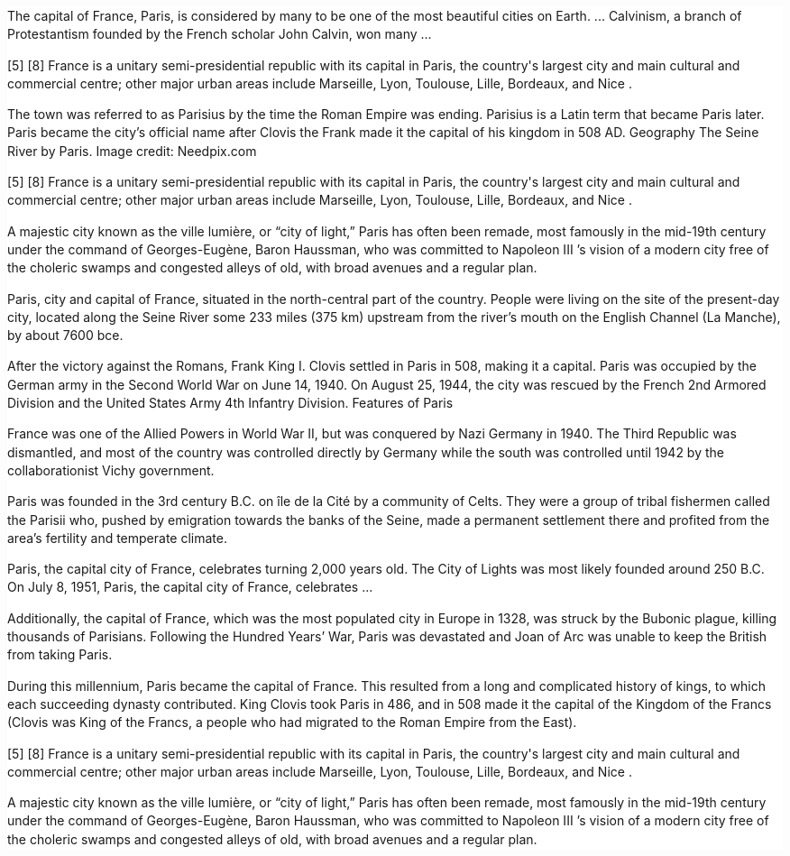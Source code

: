 The capital of France, Paris, is considered by many to be one of the most beautiful cities on Earth. ... Calvinism, a branch of Protestantism founded by the French scholar John Calvin, won many ...

[5] [8] France is a unitary semi-presidential republic with its capital in Paris, the country's largest city and main cultural and commercial centre; other major urban areas include Marseille, Lyon, Toulouse, Lille, Bordeaux, and Nice .

The town was referred to as Parisius by the time the Roman Empire was ending. Parisius is a Latin term that became Paris later. Paris became the city’s official name after Clovis the Frank made it the capital of his kingdom in 508 AD. Geography The Seine River by Paris. Image credit: Needpix.com

[5] [8] France is a unitary semi-presidential republic with its capital in Paris, the country's largest city and main cultural and commercial centre; other major urban areas include Marseille, Lyon, Toulouse, Lille, Bordeaux, and Nice .

A majestic city known as the ville lumière, or “city of light,” Paris has often been remade, most famously in the mid-19th century under the command of Georges-Eugène, Baron Haussman, who was committed to Napoleon III ’s vision of a modern city free of the choleric swamps and congested alleys of old, with broad avenues and a regular plan.

Paris, city and capital of France, situated in the north-central part of the country. People were living on the site of the present-day city, located along the Seine River some 233 miles (375 km) upstream from the river’s mouth on the English Channel (La Manche), by about 7600 bce.

After the victory against the Romans, Frank King I. Clovis settled in Paris in 508, making it a capital. Paris was occupied by the German army in the Second World War on June 14, 1940. On August 25, 1944, the city was rescued by the French 2nd Armored Division and the United States Army 4th Infantry Division. Features of Paris

France was one of the Allied Powers in World War II, but was conquered by Nazi Germany in 1940. The Third Republic was dismantled, and most of the country was controlled directly by Germany while the south was controlled until 1942 by the collaborationist Vichy government.

Paris was founded in the 3rd century B.C. on île de la Cité by a community of Celts. They were a group of tribal fishermen called the Parisii who, pushed by emigration towards the banks of the Seine, made a permanent settlement there and profited from the area’s fertility and temperate climate.

Paris, the capital city of France, celebrates turning 2,000 years old. The City of Lights was most likely founded around 250 B.C. On July 8, 1951, Paris, the capital city of France, celebrates ...

Additionally, the capital of France, which was the most populated city in Europe in 1328, was struck by the Bubonic plague, killing thousands of Parisians. Following the Hundred Years’ War, Paris was devastated and Joan of Arc was unable to keep the British from taking Paris.

During this millennium, Paris became the capital of France. This resulted from a long and complicated history of kings, to which each succeeding dynasty contributed. King Clovis took Paris in 486, and in 508 made it the capital of the Kingdom of the Francs (Clovis was King of the Francs, a people who had migrated to the Roman Empire from the East).

[5] [8] France is a unitary semi-presidential republic with its capital in Paris, the country's largest city and main cultural and commercial centre; other major urban areas include Marseille, Lyon, Toulouse, Lille, Bordeaux, and Nice .

A majestic city known as the ville lumière, or “city of light,” Paris has often been remade, most famously in the mid-19th century under the command of Georges-Eugène, Baron Haussman, who was committed to Napoleon III ’s vision of a modern city free of the choleric swamps and congested alleys of old, with broad avenues and a regular plan.
